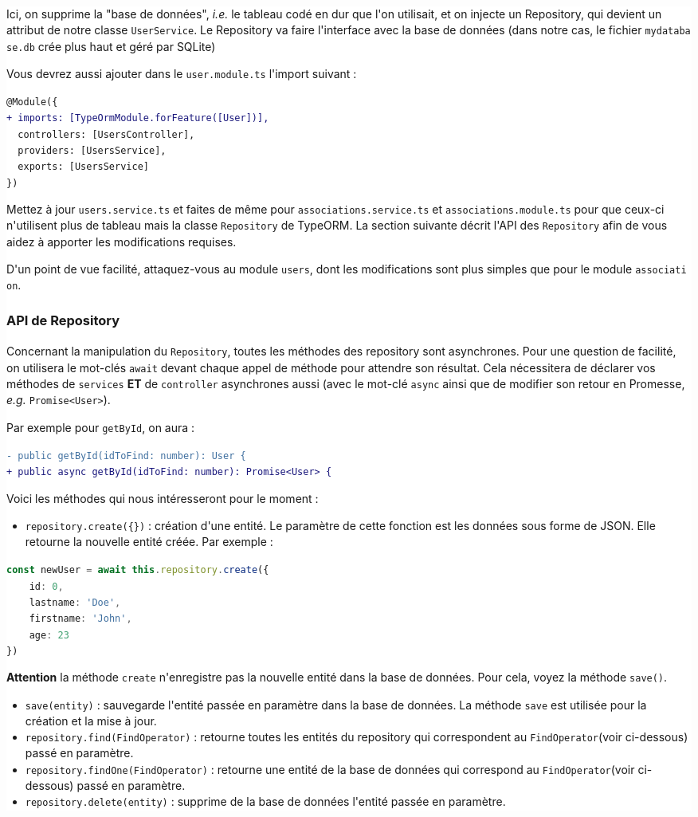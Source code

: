 
Ici, on supprime la "base de données", _i.e._ le tableau codé en dur que l'on utilisait, et on injecte un Repository, qui devient un 
attribut de notre classe `UserService`. Le Repository va faire l'interface avec la base de données (dans notre cas, le fichier `mydatabase.db` crée plus haut et géré par SQLite)

Vous devrez aussi ajouter dans le `user.module.ts` l'import suivant :

```diff
@Module({
+ imports: [TypeOrmModule.forFeature([User])],
  controllers: [UsersController],
  providers: [UsersService],
  exports: [UsersService]
})
```

Mettez à jour `users.service.ts` et faites de même pour `associations.service.ts` et `associations.module.ts` pour que ceux-ci n'utilisent plus de tableau mais la classe `Repository` de TypeORM. La section suivante décrit l'API des `Repository` afin de vous aidez à apporter les modifications
requises.

D'un point de vue facilité, attaquez-vous au module `users`, dont les modifications sont plus simples que pour le module `association`.

### API de Repository

Concernant la manipulation du `Repository`, toutes les méthodes des repository sont asynchrones. Pour une question de 
facilité, on utilisera le mot-clés `await` devant chaque appel de méthode pour attendre son résultat. Cela nécessitera 
de déclarer vos méthodes de `services` **ET** de `controller` asynchrones aussi (avec le mot-clé `async` ainsi que de modifier son retour en Promesse,
_e.g._ `Promise<User>`).

Par exemple pour `getById`, on aura :

```diff
- public getById(idToFind: number): User {
+ public async getById(idToFind: number): Promise<User> {
```

Voici les méthodes qui nous intéresseront pour le moment :

- `repository.create({})` : création d'une entité. Le paramètre de cette fonction est les données sous forme de JSON. 
  Elle retourne la nouvelle entité créée. Par exemple :
```typescript
const newUser = await this.repository.create({
    id: 0, 
    lastname: 'Doe', 
    firstname: 'John', 
    age: 23 
})
```
**Attention** la méthode `create` n'enregistre pas la nouvelle entité dans la base de données. Pour cela, voyez la 
méthode `save()`.
- `save(entity)` : sauvegarde l'entité passée en paramètre dans la base de données. La méthode `save` est utilisée pour 
  la création et la mise à jour.
- `repository.find(FindOperator)` : retourne toutes les entités du repository qui correspondent au `FindOperator`(voir 
  ci-dessous) passé en paramètre.
- `repository.findOne(FindOperator)` : retourne une entité de la base de données qui correspond au `FindOperator`(voir 
  ci-dessous) passé en paramètre.
- `repository.delete(entity)` : supprime de la base de données l'entité passée en paramètre.